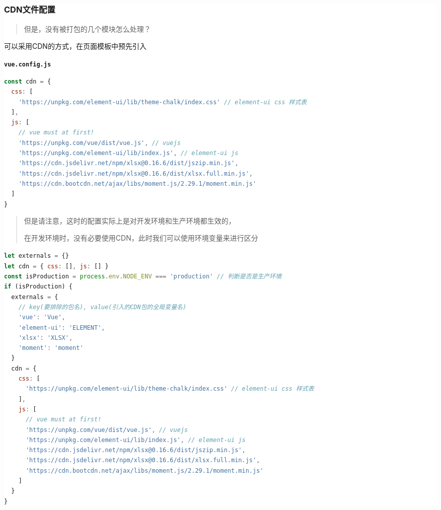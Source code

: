 

### CDN文件配置

> 但是，没有被打包的几个模块怎么处理？

可以采用CDN的方式，在页面模板中预先引入

**`vue.config.js`**

```js
const cdn = {
  css: [
    'https://unpkg.com/element-ui/lib/theme-chalk/index.css' // element-ui css 样式表
  ],
  js: [
    // vue must at first!
    'https://unpkg.com/vue/dist/vue.js', // vuejs
    'https://unpkg.com/element-ui/lib/index.js', // element-ui js
    'https://cdn.jsdelivr.net/npm/xlsx@0.16.6/dist/jszip.min.js',
    'https://cdn.jsdelivr.net/npm/xlsx@0.16.6/dist/xlsx.full.min.js',
    'https://cdn.bootcdn.net/ajax/libs/moment.js/2.29.1/moment.min.js'
  ]
}
```

> 但是请注意，这时的配置实际上是对开发环境和生产环境都生效的，
>
> 在开发环境时，没有必要使用CDN，此时我们可以使用环境变量来进行区分

```js
let externals = {}
let cdn = { css: [], js: [] }
const isProduction = process.env.NODE_ENV === 'production' // 判断是否是生产环境
if (isProduction) {
  externals = {
    // key(要排除的包名), value(引入的CDN包的全局变量名)
    'vue': 'Vue',
    'element-ui': 'ELEMENT',
    'xlsx': 'XLSX',
    'moment': 'moment'
  }
  cdn = {
    css: [
      'https://unpkg.com/element-ui/lib/theme-chalk/index.css' // element-ui css 样式表
    ],
    js: [
      // vue must at first!
      'https://unpkg.com/vue/dist/vue.js', // vuejs
      'https://unpkg.com/element-ui/lib/index.js', // element-ui js
      'https://cdn.jsdelivr.net/npm/xlsx@0.16.6/dist/jszip.min.js',
      'https://cdn.jsdelivr.net/npm/xlsx@0.16.6/dist/xlsx.full.min.js',
      'https://cdn.bootcdn.net/ajax/libs/moment.js/2.29.1/moment.min.js'
    ]
  }
}
```
